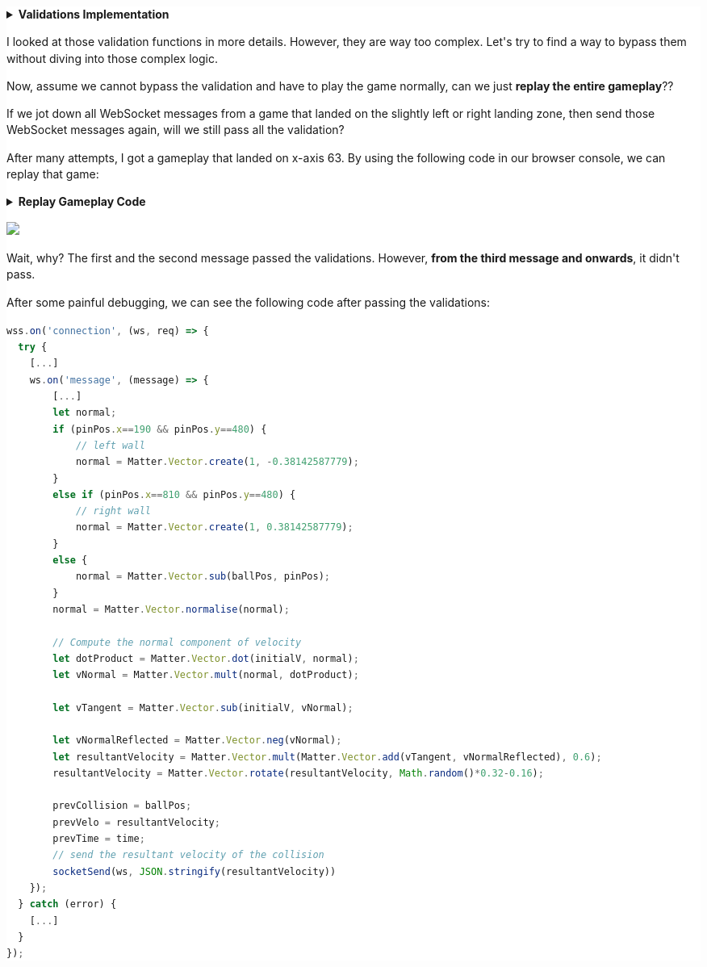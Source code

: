 <details><summary markdown="span"><strong>Validations Implementation</strong></summary></details>

I looked at those validation functions in more details. However, they are way too complex. Let's try to find a way to bypass them without diving into those complex logic.

Now, assume we cannot bypass the validation and have to play the game normally, can we just **replay the entire gameplay**??

If we jot down all WebSocket messages from a game that landed on the slightly left or right landing zone, then send those WebSocket messages again, will we still pass all the validation?

After many attempts, I got a gameplay that landed on x-axis 63. By using the following code in our browser console, we can replay that game:

<details><summary markdown="span"><strong>Replay Gameplay Code</strong></summary></details>

![](https://raw.githubusercontent.com/siunam321/CTF-Writeups/main/LA-CTF-2025/images/Pasted%20image%2020250211141522.png)

Wait, why? The first and the second message passed the validations. However, **from the third message and onwards**, it didn't pass.

After some painful debugging, we can see the following code after passing the validations:

```javascript
wss.on('connection', (ws, req) => {
  try {
    [...]
    ws.on('message', (message) => {
        [...]
        let normal;
        if (pinPos.x==190 && pinPos.y==480) {
            // left wall
            normal = Matter.Vector.create(1, -0.38142587779);
        }
        else if (pinPos.x==810 && pinPos.y==480) {
            // right wall
            normal = Matter.Vector.create(1, 0.38142587779);
        }
        else {
            normal = Matter.Vector.sub(ballPos, pinPos);
        }
        normal = Matter.Vector.normalise(normal);

        // Compute the normal component of velocity
        let dotProduct = Matter.Vector.dot(initialV, normal);
        let vNormal = Matter.Vector.mult(normal, dotProduct);

        let vTangent = Matter.Vector.sub(initialV, vNormal);

        let vNormalReflected = Matter.Vector.neg(vNormal);
        let resultantVelocity = Matter.Vector.mult(Matter.Vector.add(vTangent, vNormalReflected), 0.6);
        resultantVelocity = Matter.Vector.rotate(resultantVelocity, Math.random()*0.32-0.16);

        prevCollision = ballPos;
        prevVelo = resultantVelocity;
        prevTime = time;
        // send the resultant velocity of the collision
        socketSend(ws, JSON.stringify(resultantVelocity))
    });
  } catch (error) {
    [...]
  }
});
```
